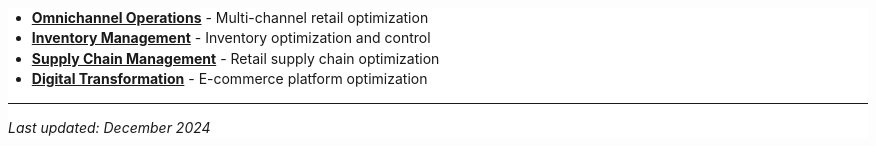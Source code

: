 - **[Omnichannel Operations](./omnichannel-operations.md)** - Multi-channel retail optimization
- **[Inventory Management](./inventory-management.md)** - Inventory optimization and control
- **[Supply Chain Management](./supply-chain-management.md)** - Retail supply chain optimization
- **[Digital Transformation](./digital-transformation.md)** - E-commerce platform optimization

---

*Last updated: December 2024*
